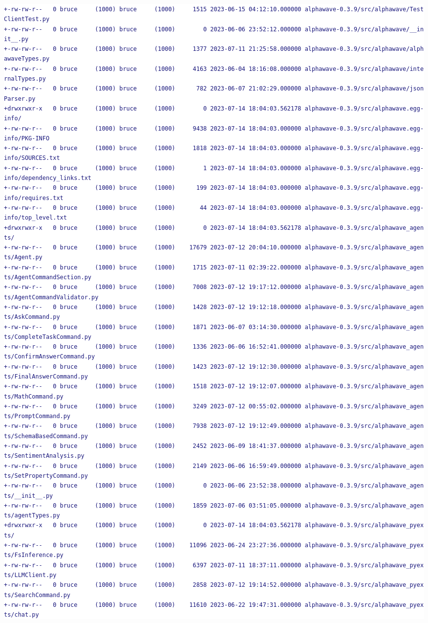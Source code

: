 ```diff
+-rw-rw-r--   0 bruce     (1000) bruce     (1000)     1515 2023-06-15 04:12:10.000000 alphawave-0.3.9/src/alphawave/TestClientTest.py
+-rw-rw-r--   0 bruce     (1000) bruce     (1000)        0 2023-06-06 23:52:12.000000 alphawave-0.3.9/src/alphawave/__init__.py
+-rw-rw-r--   0 bruce     (1000) bruce     (1000)     1377 2023-07-11 21:25:58.000000 alphawave-0.3.9/src/alphawave/alphawaveTypes.py
+-rw-rw-r--   0 bruce     (1000) bruce     (1000)     4163 2023-06-04 18:16:08.000000 alphawave-0.3.9/src/alphawave/internalTypes.py
+-rw-rw-r--   0 bruce     (1000) bruce     (1000)      782 2023-06-07 21:02:29.000000 alphawave-0.3.9/src/alphawave/jsonParser.py
+drwxrwxr-x   0 bruce     (1000) bruce     (1000)        0 2023-07-14 18:04:03.562178 alphawave-0.3.9/src/alphawave.egg-info/
+-rw-rw-r--   0 bruce     (1000) bruce     (1000)     9438 2023-07-14 18:04:03.000000 alphawave-0.3.9/src/alphawave.egg-info/PKG-INFO
+-rw-rw-r--   0 bruce     (1000) bruce     (1000)     1818 2023-07-14 18:04:03.000000 alphawave-0.3.9/src/alphawave.egg-info/SOURCES.txt
+-rw-rw-r--   0 bruce     (1000) bruce     (1000)        1 2023-07-14 18:04:03.000000 alphawave-0.3.9/src/alphawave.egg-info/dependency_links.txt
+-rw-rw-r--   0 bruce     (1000) bruce     (1000)      199 2023-07-14 18:04:03.000000 alphawave-0.3.9/src/alphawave.egg-info/requires.txt
+-rw-rw-r--   0 bruce     (1000) bruce     (1000)       44 2023-07-14 18:04:03.000000 alphawave-0.3.9/src/alphawave.egg-info/top_level.txt
+drwxrwxr-x   0 bruce     (1000) bruce     (1000)        0 2023-07-14 18:04:03.562178 alphawave-0.3.9/src/alphawave_agents/
+-rw-rw-r--   0 bruce     (1000) bruce     (1000)    17679 2023-07-12 20:04:10.000000 alphawave-0.3.9/src/alphawave_agents/Agent.py
+-rw-rw-r--   0 bruce     (1000) bruce     (1000)     1715 2023-07-11 02:39:22.000000 alphawave-0.3.9/src/alphawave_agents/AgentCommandSection.py
+-rw-rw-r--   0 bruce     (1000) bruce     (1000)     7008 2023-07-12 19:17:12.000000 alphawave-0.3.9/src/alphawave_agents/AgentCommandValidator.py
+-rw-rw-r--   0 bruce     (1000) bruce     (1000)     1428 2023-07-12 19:12:18.000000 alphawave-0.3.9/src/alphawave_agents/AskCommand.py
+-rw-rw-r--   0 bruce     (1000) bruce     (1000)     1871 2023-06-07 03:14:30.000000 alphawave-0.3.9/src/alphawave_agents/CompleteTaskCommand.py
+-rw-rw-r--   0 bruce     (1000) bruce     (1000)     1336 2023-06-06 16:52:41.000000 alphawave-0.3.9/src/alphawave_agents/ConfirmAnswerCommand.py
+-rw-rw-r--   0 bruce     (1000) bruce     (1000)     1423 2023-07-12 19:12:30.000000 alphawave-0.3.9/src/alphawave_agents/FinalAnswerCommand.py
+-rw-rw-r--   0 bruce     (1000) bruce     (1000)     1518 2023-07-12 19:12:07.000000 alphawave-0.3.9/src/alphawave_agents/MathCommand.py
+-rw-rw-r--   0 bruce     (1000) bruce     (1000)     3249 2023-07-12 00:55:02.000000 alphawave-0.3.9/src/alphawave_agents/PromptCommand.py
+-rw-rw-r--   0 bruce     (1000) bruce     (1000)     7938 2023-07-12 19:12:49.000000 alphawave-0.3.9/src/alphawave_agents/SchemaBasedCommand.py
+-rw-rw-r--   0 bruce     (1000) bruce     (1000)     2452 2023-06-09 18:41:37.000000 alphawave-0.3.9/src/alphawave_agents/SentimentAnalysis.py
+-rw-rw-r--   0 bruce     (1000) bruce     (1000)     2149 2023-06-06 16:59:49.000000 alphawave-0.3.9/src/alphawave_agents/SetPropertyCommand.py
+-rw-rw-r--   0 bruce     (1000) bruce     (1000)        0 2023-06-06 23:52:38.000000 alphawave-0.3.9/src/alphawave_agents/__init__.py
+-rw-rw-r--   0 bruce     (1000) bruce     (1000)     1859 2023-07-06 03:51:05.000000 alphawave-0.3.9/src/alphawave_agents/agentTypes.py
+drwxrwxr-x   0 bruce     (1000) bruce     (1000)        0 2023-07-14 18:04:03.562178 alphawave-0.3.9/src/alphawave_pyexts/
+-rw-rw-r--   0 bruce     (1000) bruce     (1000)    11096 2023-06-24 23:27:36.000000 alphawave-0.3.9/src/alphawave_pyexts/FsInference.py
+-rw-rw-r--   0 bruce     (1000) bruce     (1000)     6397 2023-07-11 18:37:11.000000 alphawave-0.3.9/src/alphawave_pyexts/LLMClient.py
+-rw-rw-r--   0 bruce     (1000) bruce     (1000)     2858 2023-07-12 19:14:52.000000 alphawave-0.3.9/src/alphawave_pyexts/SearchCommand.py
+-rw-rw-r--   0 bruce     (1000) bruce     (1000)    11610 2023-06-22 19:47:31.000000 alphawave-0.3.9/src/alphawave_pyexts/chat.py
```